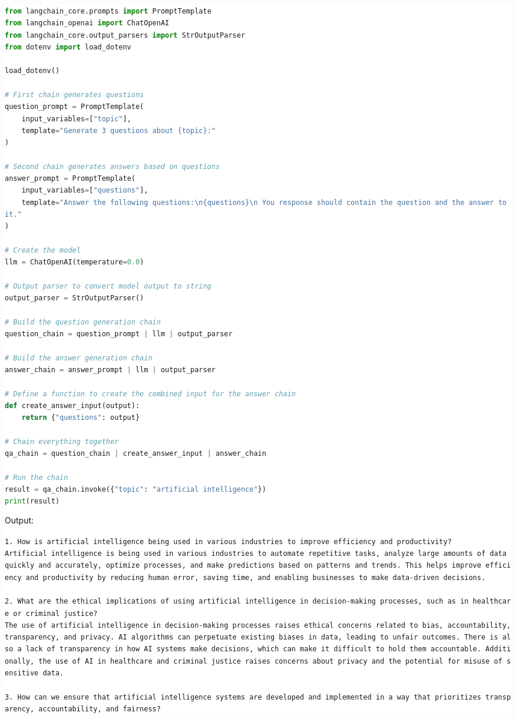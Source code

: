 ```python
from langchain_core.prompts import PromptTemplate
from langchain_openai import ChatOpenAI
from langchain_core.output_parsers import StrOutputParser
from dotenv import load_dotenv

load_dotenv()

# First chain generates questions
question_prompt = PromptTemplate(
    input_variables=["topic"],
    template="Generate 3 questions about {topic}:"
)

# Second chain generates answers based on questions
answer_prompt = PromptTemplate(
    input_variables=["questions"],
    template="Answer the following questions:\n{questions}\n You response should contain the question and the answer to it."
)

# Create the model
llm = ChatOpenAI(temperature=0.0)

# Output parser to convert model output to string
output_parser = StrOutputParser()

# Build the question generation chain
question_chain = question_prompt | llm | output_parser

# Build the answer generation chain
answer_chain = answer_prompt | llm | output_parser

# Define a function to create the combined input for the answer chain
def create_answer_input(output):
    return {"questions": output}

# Chain everything together
qa_chain = question_chain | create_answer_input | answer_chain

# Run the chain
result = qa_chain.invoke({"topic": "artificial intelligence"})
print(result)
```

Output:

````
1. How is artificial intelligence being used in various industries to improve efficiency and productivity?
Artificial intelligence is being used in various industries to automate repetitive tasks, analyze large amounts of data quickly and accurately, optimize processes, and make predictions based on patterns and trends. This helps improve efficiency and productivity by reducing human error, saving time, and enabling businesses to make data-driven decisions.

2. What are the ethical implications of using artificial intelligence in decision-making processes, such as in healthcare or criminal justice?
The use of artificial intelligence in decision-making processes raises ethical concerns related to bias, accountability, transparency, and privacy. AI algorithms can perpetuate existing biases in data, leading to unfair outcomes. There is also a lack of transparency in how AI systems make decisions, which can make it difficult to hold them accountable. Additionally, the use of AI in healthcare and criminal justice raises concerns about privacy and the potential for misuse of sensitive data.

3. How can we ensure that artificial intelligence systems are developed and implemented in a way that prioritizes transparency, accountability, and fairness?
````